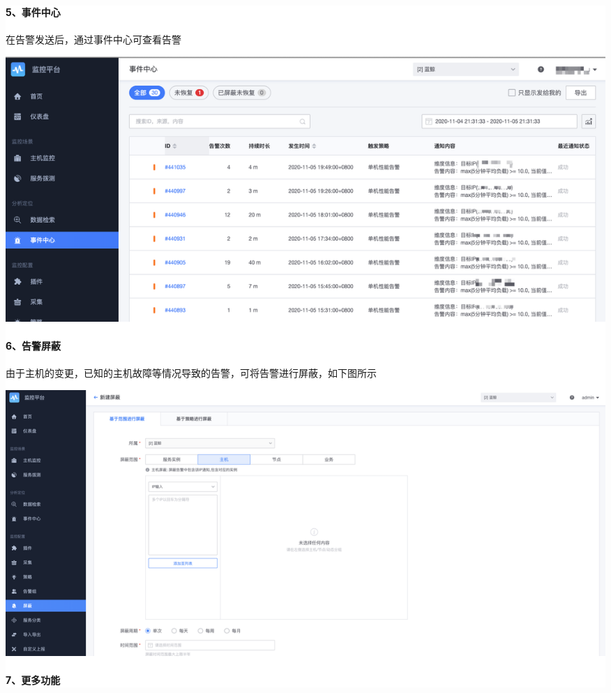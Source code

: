 #### 5、事件中心

在告警发送后，通过事件中心可查看告警

![image-20201105213237430](./img/image-20201105213237430.png)

#### 6、告警屏蔽

由于主机的变更，已知的主机故障等情况导致的告警，可将告警进行屏蔽，如下图所示

![image-20201105213342148](./img/image-20201105213342148.png)

#### 7、更多功能
